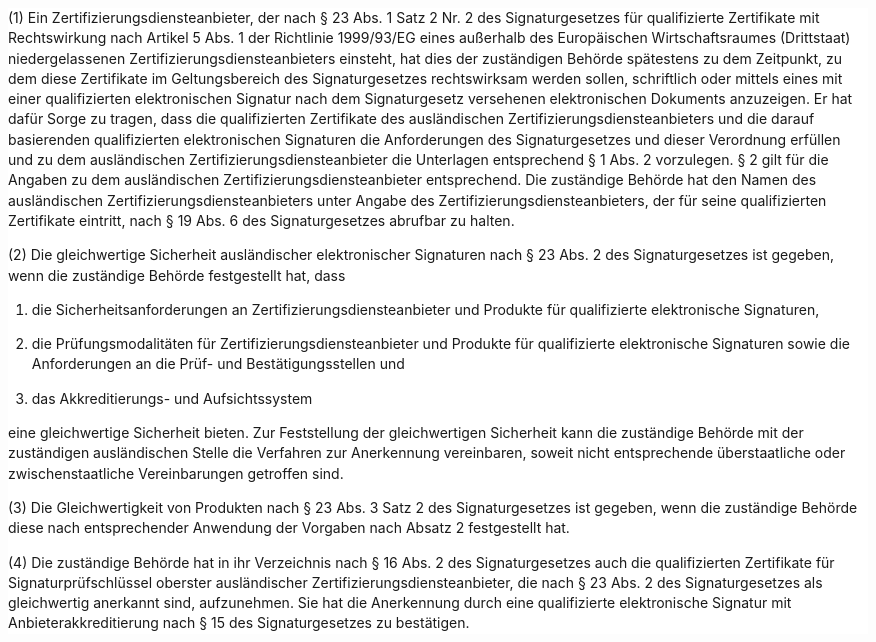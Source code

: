 (1) Ein Zertifizierungsdiensteanbieter, der nach § 23 Abs. 1 Satz 2
Nr. 2 des Signaturgesetzes für qualifizierte Zertifikate mit
Rechtswirkung nach Artikel 5 Abs. 1 der Richtlinie 1999/93/EG eines
außerhalb des Europäischen Wirtschaftsraumes (Drittstaat)
niedergelassenen Zertifizierungsdiensteanbieters einsteht, hat dies
der zuständigen Behörde spätestens zu dem Zeitpunkt, zu dem diese
Zertifikate im Geltungsbereich des Signaturgesetzes rechtswirksam
werden sollen, schriftlich oder mittels eines mit einer qualifizierten
elektronischen Signatur nach dem Signaturgesetz versehenen
elektronischen Dokuments anzuzeigen. Er hat dafür Sorge zu tragen,
dass die qualifizierten Zertifikate des ausländischen
Zertifizierungsdiensteanbieters und die darauf basierenden
qualifizierten elektronischen Signaturen die Anforderungen des
Signaturgesetzes und dieser Verordnung erfüllen und zu dem
ausländischen Zertifizierungsdiensteanbieter die Unterlagen
entsprechend § 1 Abs. 2 vorzulegen. § 2 gilt für die Angaben zu dem
ausländischen Zertifizierungsdiensteanbieter entsprechend. Die
zuständige Behörde hat den Namen des ausländischen
Zertifizierungsdiensteanbieters unter Angabe des
Zertifizierungsdiensteanbieters, der für seine qualifizierten
Zertifikate eintritt, nach § 19 Abs. 6 des Signaturgesetzes abrufbar
zu halten.

(2) Die gleichwertige Sicherheit ausländischer elektronischer
Signaturen nach § 23 Abs. 2 des Signaturgesetzes ist gegeben, wenn die
zuständige Behörde festgestellt hat, dass

1.  die Sicherheitsanforderungen an Zertifizierungsdiensteanbieter und
    Produkte für qualifizierte elektronische Signaturen,


2.  die Prüfungsmodalitäten für Zertifizierungsdiensteanbieter und
    Produkte für qualifizierte elektronische Signaturen sowie die
    Anforderungen an die Prüf- und Bestätigungsstellen und


3.  das Akkreditierungs- und Aufsichtssystem



eine gleichwertige Sicherheit bieten. Zur Feststellung der
gleichwertigen Sicherheit kann die zuständige Behörde mit der
zuständigen ausländischen Stelle die Verfahren zur Anerkennung
vereinbaren, soweit nicht entsprechende überstaatliche oder
zwischenstaatliche Vereinbarungen getroffen sind.

(3) Die Gleichwertigkeit von Produkten nach § 23 Abs. 3 Satz 2 des
Signaturgesetzes ist gegeben, wenn die zuständige Behörde diese nach
entsprechender Anwendung der Vorgaben nach Absatz 2 festgestellt hat.

(4) Die zuständige Behörde hat in ihr Verzeichnis nach § 16 Abs. 2 des
Signaturgesetzes auch die qualifizierten Zertifikate für
Signaturprüfschlüssel oberster ausländischer
Zertifizierungsdiensteanbieter, die nach § 23 Abs. 2 des
Signaturgesetzes als gleichwertig anerkannt sind, aufzunehmen. Sie hat
die Anerkennung durch eine qualifizierte elektronische Signatur mit
Anbieterakkreditierung nach § 15 des Signaturgesetzes zu bestätigen.
